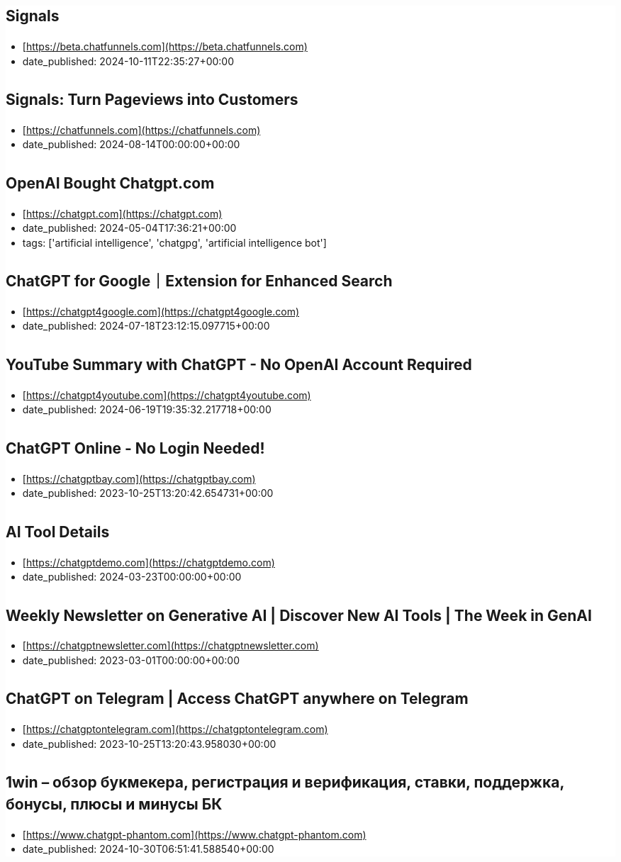  ## Signals
 - [https://beta.chatfunnels.com](https://beta.chatfunnels.com)
 - date_published: 2024-10-11T22:35:27+00:00

 ## Signals: Turn Pageviews into Customers
 - [https://chatfunnels.com](https://chatfunnels.com)
 - date_published: 2024-08-14T00:00:00+00:00

 ## OpenAI Bought Chatgpt.com
 - [https://chatgpt.com](https://chatgpt.com)
 - date_published: 2024-05-04T17:36:21+00:00
 - tags: ['artificial intelligence', 'chatgpg', 'artificial intelligence bot']

 ## ChatGPT for Google｜Extension for Enhanced Search
 - [https://chatgpt4google.com](https://chatgpt4google.com)
 - date_published: 2024-07-18T23:12:15.097715+00:00

 ## YouTube Summary with ChatGPT - No OpenAI Account Required
 - [https://chatgpt4youtube.com](https://chatgpt4youtube.com)
 - date_published: 2024-06-19T19:35:32.217718+00:00

 ## ChatGPT Online - No Login Needed!
 - [https://chatgptbay.com](https://chatgptbay.com)
 - date_published: 2023-10-25T13:20:42.654731+00:00

 ## AI Tool Details
 - [https://chatgptdemo.com](https://chatgptdemo.com)
 - date_published: 2024-03-23T00:00:00+00:00

 ## Weekly Newsletter on Generative AI | Discover New AI Tools | The Week in GenAI
 - [https://chatgptnewsletter.com](https://chatgptnewsletter.com)
 - date_published: 2023-03-01T00:00:00+00:00

 ## ChatGPT on Telegram | Access ChatGPT anywhere on Telegram
 - [https://chatgptontelegram.com](https://chatgptontelegram.com)
 - date_published: 2023-10-25T13:20:43.958030+00:00

 ## 1win – обзор букмекера, регистрация и верификация, ставки, поддержка, бонусы, плюсы и минусы БК
 - [https://www.chatgpt-phantom.com](https://www.chatgpt-phantom.com)
 - date_published: 2024-10-30T06:51:41.588540+00:00
